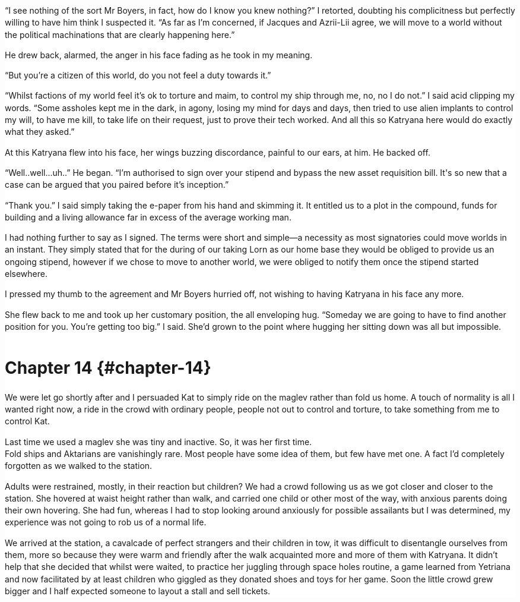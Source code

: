 “I see nothing of the sort Mr Boyers, in fact, how do I know you knew nothing?” I retorted, doubting his complicitness but perfectly willing to have him think I suspected it. “As far as I’m concerned, if Jacques and Azrii-Lii agree, we will move to a world without the political machinations that are clearly happening here.”

He drew back, alarmed, the anger in his face fading as he took in my meaning. 

“But you’re a citizen of this world, do you not feel a duty towards it.”

“Whilst factions of my world feel it’s ok to torture and maim, to control my ship through me, no, no I do not.” I said acid clipping my words. “Some assholes kept me in the dark, in agony, losing my mind for days and days, then tried to use alien implants to control my will, to have me kill, to take life on their request, just to prove their tech worked. And all this so Katryana here would do exactly what they asked.”

At this Katryana flew into his face, her wings buzzing discordance, painful to our ears, at him. He backed off.

“Well..well...uh..” He began. “I’m authorised to sign over your stipend and bypass the new asset requisition bill. It's so new that a case can be argued that you paired before it’s inception.”

“Thank you.” I said simply taking the e-paper from his hand and skimming it. It entitled us to a plot in the compound, funds for building and a living allowance far in excess of the average working man.

I had nothing further to say as I signed. The terms were short and simple—a necessity as most signatories could move worlds in an instant. They simply stated that for the during of our taking Lorn as our home base they would be obliged to provide us an ongoing stipend, however if we chose to move to another world, we were obliged to notify them once the stipend started elsewhere.

I pressed my thumb to the agreement and Mr Boyers hurried off, not wishing to having Katryana in his face any more.

She flew back to me and took up her customary position, the all enveloping hug. “Someday we are going to have to find another position for you. You’re getting too big.” I said. She’d grown to the point where hugging her sitting down was all but impossible.

# 

# **Chapter 14** {#chapter-14}

We were let go shortly after and I persuaded Kat to simply ride on the maglev rather than fold us home. A touch of normality is all I wanted right now, a ride in the crowd with ordinary people, people not out to control and torture, to take something from me to control Kat.

Last time we used a maglev she was tiny and inactive. So, it was her first time.  
Fold ships and Aktarians are vanishingly rare. Most people have some idea of them, but few have met one. A fact I’d completely forgotten as we walked to the station.

Adults were restrained, mostly, in their reaction but children? We had a crowd following us as we got closer and closer to the station. She hovered at waist height rather than walk, and carried one child or other most of the way, with anxious parents doing their own hovering. She had fun, whereas I had to stop looking around anxiously for possible assailants but I was determined, my experience was not going to rob us of a normal life.

We arrived at the station, a cavalcade of perfect strangers and their children in tow, it was difficult to disentangle ourselves from them, more so because they were warm and friendly after the walk acquainted more and more of them with Katryana. It didn’t help that she decided that whilst were waited, to practice her juggling through space holes routine, a game learned from Yetriana and now facilitated by at least children who giggled as they donated shoes and toys for her game. Soon the little crowd grew bigger and I half expected someone to layout a stall and sell tickets.
